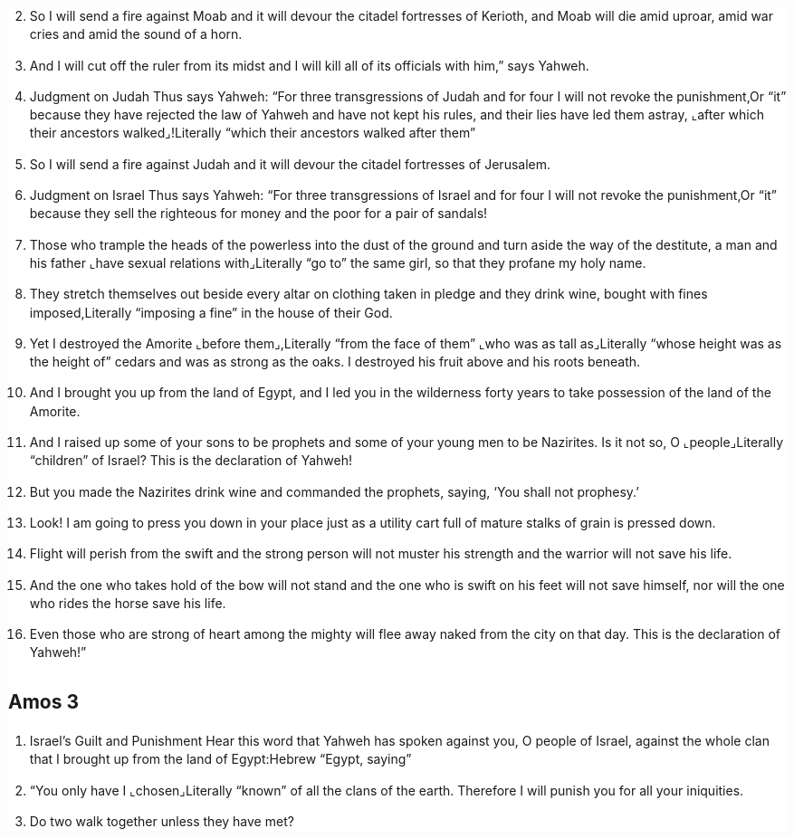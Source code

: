 2. So I will send a fire against Moab and it will devour the citadel fortresses of Kerioth, and Moab will die amid uproar, amid war cries and amid the sound of a horn.

3. And I will cut off the ruler from its midst and I will kill all of its officials with him,” says Yahweh.  

4.  Judgment on Judah Thus says Yahweh: “For three transgressions of Judah and for four I will not revoke the punishment,Or “it” because they have rejected the law of Yahweh and have not kept his rules, and their lies have led them astray, ⌞after which their ancestors walked⌟!Literally “which their ancestors walked after them”

5. So I will send a fire against Judah and it will devour the citadel fortresses of Jerusalem.  

6.  Judgment on Israel Thus says Yahweh: “For three transgressions of Israel and for four I will not revoke the punishment,Or “it” because they sell the righteous for money and the poor for a pair of sandals!

7. Those who trample the heads of the powerless into the dust of the ground and turn aside the way of the destitute, a man and his father ⌞have sexual relations with⌟Literally “go to” the same girl, so that they profane my holy name.

8. They stretch themselves out beside every altar on clothing taken in pledge and they drink wine, bought with fines imposed,Literally “imposing a fine” in the house of their God.

9. Yet I destroyed the Amorite ⌞before them⌟,Literally “from the face of them” ⌞who was as tall as⌟Literally “whose height was as the height of” cedars and was as strong as the oaks. I destroyed his fruit above and his roots beneath.

10. And I brought you up from the land of Egypt, and I led you in the wilderness forty years to take possession of the land of the Amorite.

11. And I raised up some of your sons to be prophets and some of your young men to be Nazirites. Is it not so, O ⌞people⌟Literally “children” of Israel? This is the declaration of Yahweh!

12. But you made the Nazirites drink wine and commanded the prophets, saying, ‘You shall not prophesy.’

13. Look! I am going to press you down in your place just as a utility cart full of mature stalks of grain is pressed down.

14. Flight will perish from the swift and the strong person will not muster his strength and the warrior will not save his life.

15. And the one who takes hold of the bow will not stand and the one who is swift on his feet will not save himself, nor will the one who rides the horse save his life.

16. Even those who are strong of heart among the mighty will flee away naked from the city on that day. This is the declaration of Yahweh!”   

## Amos 3

1.  Israel’s Guilt and Punishment Hear this word that Yahweh has spoken against you, O people of Israel, against the whole clan that I brought up from the land of Egypt:Hebrew “Egypt, saying”

2. “You only have I ⌞chosen⌟Literally “known” of all the clans of the earth. Therefore I will punish you for all your iniquities.

3. Do two walk together unless they have met?

